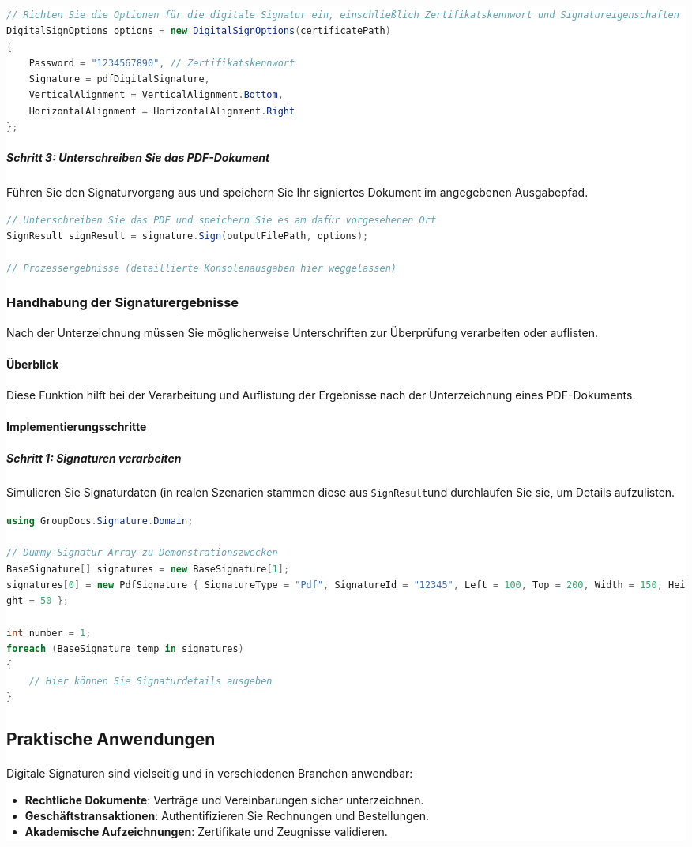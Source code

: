 ```csharp
// Richten Sie die Optionen für die digitale Signatur ein, einschließlich Zertifikatskennwort und Signatureigenschaften
DigitalSignOptions options = new DigitalSignOptions(certificatePath)
{
    Password = "1234567890", // Zertifikatskennwort
    Signature = pdfDigitalSignature,
    VerticalAlignment = VerticalAlignment.Bottom,
    HorizontalAlignment = HorizontalAlignment.Right
};
```
##### Schritt 3: Unterschreiben Sie das PDF-Dokument
Führen Sie den Signaturvorgang aus und speichern Sie Ihr signiertes Dokument im angegebenen Ausgabepfad.
```csharp
// Unterschreiben Sie das PDF und speichern Sie es am dafür vorgesehenen Ort
SignResult signResult = signature.Sign(outputFilePath, options);

// Prozessergebnisse (detaillierte Konsolenausgaben hier weggelassen)
```
### Handhabung der Signaturergebnisse
Nach der Unterzeichnung müssen Sie möglicherweise Unterschriften zur Überprüfung verarbeiten oder auflisten.

#### Überblick
Diese Funktion hilft bei der Verarbeitung und Auflistung der Ergebnisse nach der Unterzeichnung eines PDF-Dokuments.

#### Implementierungsschritte
##### Schritt 1: Signaturen verarbeiten
Simulieren Sie Signaturdaten (in realen Szenarien stammen diese aus `SignResult`und durchlaufen Sie sie, um Details aufzulisten.
```csharp
using GroupDocs.Signature.Domain;

// Dummy-Signatur-Array zu Demonstrationszwecken
BaseSignature[] signatures = new BaseSignature[1];
signatures[0] = new PdfSignature { SignatureType = "Pdf", SignatureId = "12345", Left = 100, Top = 200, Width = 150, Height = 50 };

int number = 1;
foreach (BaseSignature temp in signatures)
{
    // Hier können Sie Signaturdetails ausgeben
}
```
## Praktische Anwendungen
Digitale Signaturen sind vielseitig und in verschiedenen Branchen anwendbar:
- **Rechtliche Dokumente**: Verträge und Vereinbarungen sicher unterzeichnen.
- **Geschäftstransaktionen**: Authentifizieren Sie Rechnungen und Bestellungen.
- **Akademische Aufzeichnungen**: Zertifikate und Zeugnisse validieren.
